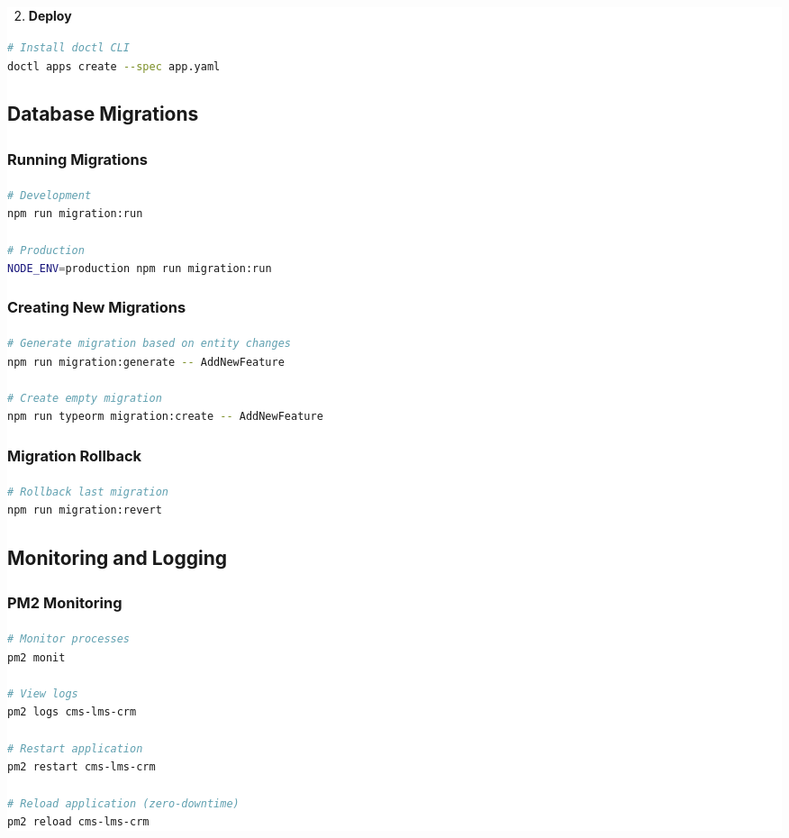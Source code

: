 2. **Deploy**
```bash
# Install doctl CLI
doctl apps create --spec app.yaml
```

## Database Migrations

### Running Migrations

```bash
# Development
npm run migration:run

# Production
NODE_ENV=production npm run migration:run
```

### Creating New Migrations

```bash
# Generate migration based on entity changes
npm run migration:generate -- AddNewFeature

# Create empty migration
npm run typeorm migration:create -- AddNewFeature
```

### Migration Rollback

```bash
# Rollback last migration
npm run migration:revert
```

## Monitoring and Logging

### PM2 Monitoring

```bash
# Monitor processes
pm2 monit

# View logs
pm2 logs cms-lms-crm

# Restart application
pm2 restart cms-lms-crm

# Reload application (zero-downtime)
pm2 reload cms-lms-crm
```
